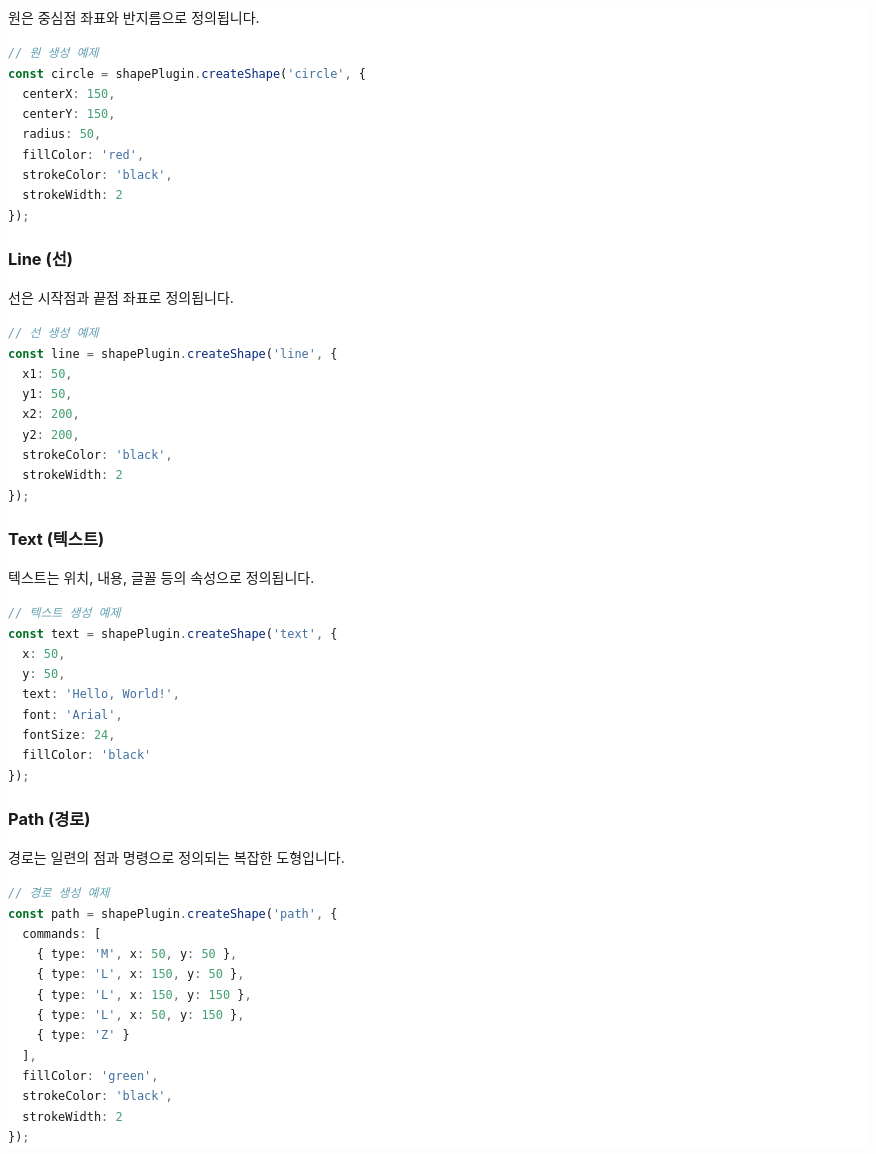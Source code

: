 원은 중심점 좌표와 반지름으로 정의됩니다.

```typescript
// 원 생성 예제
const circle = shapePlugin.createShape('circle', {
  centerX: 150,
  centerY: 150,
  radius: 50,
  fillColor: 'red',
  strokeColor: 'black',
  strokeWidth: 2
});
```

### Line (선)

선은 시작점과 끝점 좌표로 정의됩니다.

```typescript
// 선 생성 예제
const line = shapePlugin.createShape('line', {
  x1: 50,
  y1: 50,
  x2: 200,
  y2: 200,
  strokeColor: 'black',
  strokeWidth: 2
});
```

### Text (텍스트)

텍스트는 위치, 내용, 글꼴 등의 속성으로 정의됩니다.

```typescript
// 텍스트 생성 예제
const text = shapePlugin.createShape('text', {
  x: 50,
  y: 50,
  text: 'Hello, World!',
  font: 'Arial',
  fontSize: 24,
  fillColor: 'black'
});
```

### Path (경로)

경로는 일련의 점과 명령으로 정의되는 복잡한 도형입니다.

```typescript
// 경로 생성 예제
const path = shapePlugin.createShape('path', {
  commands: [
    { type: 'M', x: 50, y: 50 },
    { type: 'L', x: 150, y: 50 },
    { type: 'L', x: 150, y: 150 },
    { type: 'L', x: 50, y: 150 },
    { type: 'Z' }
  ],
  fillColor: 'green',
  strokeColor: 'black',
  strokeWidth: 2
});
```

